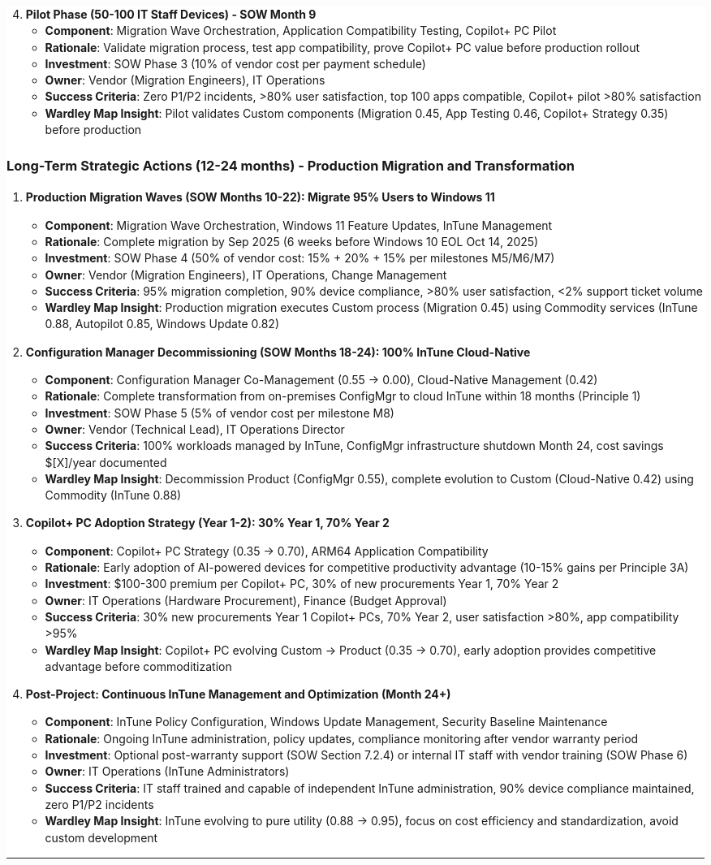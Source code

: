 4. **Pilot Phase (50-100 IT Staff Devices) - SOW Month 9**
   - **Component**: Migration Wave Orchestration, Application Compatibility Testing, Copilot+ PC Pilot
   - **Rationale**: Validate migration process, test app compatibility, prove Copilot+ PC value before production rollout
   - **Investment**: SOW Phase 3 (10% of vendor cost per payment schedule)
   - **Owner**: Vendor (Migration Engineers), IT Operations
   - **Success Criteria**: Zero P1/P2 incidents, >80% user satisfaction, top 100 apps compatible, Copilot+ pilot >80% satisfaction
   - **Wardley Map Insight**: Pilot validates Custom components (Migration 0.45, App Testing 0.46, Copilot+ Strategy 0.35) before production

### Long-Term Strategic Actions (12-24 months) - Production Migration and Transformation

1. **Production Migration Waves (SOW Months 10-22): Migrate 95% Users to Windows 11**
   - **Component**: Migration Wave Orchestration, Windows 11 Feature Updates, InTune Management
   - **Rationale**: Complete migration by Sep 2025 (6 weeks before Windows 10 EOL Oct 14, 2025)
   - **Investment**: SOW Phase 4 (50% of vendor cost: 15% + 20% + 15% per milestones M5/M6/M7)
   - **Owner**: Vendor (Migration Engineers), IT Operations, Change Management
   - **Success Criteria**: 95% migration completion, 90% device compliance, >80% user satisfaction, <2% support ticket volume
   - **Wardley Map Insight**: Production migration executes Custom process (Migration 0.45) using Commodity services (InTune 0.88, Autopilot 0.85, Windows Update 0.82)

2. **Configuration Manager Decommissioning (SOW Months 18-24): 100% InTune Cloud-Native**
   - **Component**: Configuration Manager Co-Management (0.55 → 0.00), Cloud-Native Management (0.42)
   - **Rationale**: Complete transformation from on-premises ConfigMgr to cloud InTune within 18 months (Principle 1)
   - **Investment**: SOW Phase 5 (5% of vendor cost per milestone M8)
   - **Owner**: Vendor (Technical Lead), IT Operations Director
   - **Success Criteria**: 100% workloads managed by InTune, ConfigMgr infrastructure shutdown Month 24, cost savings $[X]/year documented
   - **Wardley Map Insight**: Decommission Product (ConfigMgr 0.55), complete evolution to Custom (Cloud-Native 0.42) using Commodity (InTune 0.88)

3. **Copilot+ PC Adoption Strategy (Year 1-2): 30% Year 1, 70% Year 2**
   - **Component**: Copilot+ PC Strategy (0.35 → 0.70), ARM64 Application Compatibility
   - **Rationale**: Early adoption of AI-powered devices for competitive productivity advantage (10-15% gains per Principle 3A)
   - **Investment**: $100-300 premium per Copilot+ PC, 30% of new procurements Year 1, 70% Year 2
   - **Owner**: IT Operations (Hardware Procurement), Finance (Budget Approval)
   - **Success Criteria**: 30% new procurements Year 1 Copilot+ PCs, 70% Year 2, user satisfaction >80%, app compatibility >95%
   - **Wardley Map Insight**: Copilot+ PC evolving Custom → Product (0.35 → 0.70), early adoption provides competitive advantage before commoditization

4. **Post-Project: Continuous InTune Management and Optimization (Month 24+)**
   - **Component**: InTune Policy Configuration, Windows Update Management, Security Baseline Maintenance
   - **Rationale**: Ongoing InTune administration, policy updates, compliance monitoring after vendor warranty period
   - **Investment**: Optional post-warranty support (SOW Section 7.2.4) or internal IT staff with vendor training (SOW Phase 6)
   - **Owner**: IT Operations (InTune Administrators)
   - **Success Criteria**: IT staff trained and capable of independent InTune administration, 90% device compliance maintained, zero P1/P2 incidents
   - **Wardley Map Insight**: InTune evolving to pure utility (0.88 → 0.95), focus on cost efficiency and standardization, avoid custom development

---